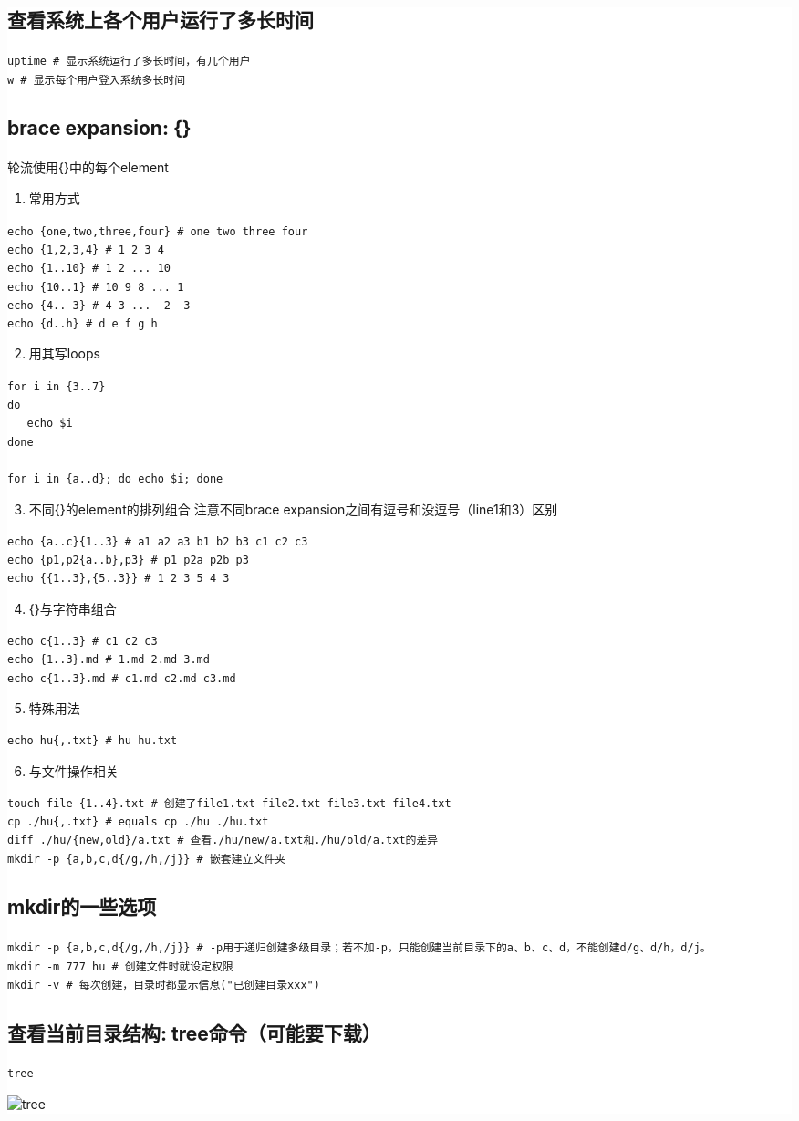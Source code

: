 ## 查看系统上各个用户运行了多长时间
``` shell
uptime # 显示系统运行了多长时间，有几个用户
w # 显示每个用户登入系统多长时间
```

## brace expansion: {}
轮流使用{}中的每个element
1. 常用方式
``` shell
echo {one,two,three,four} # one two three four
echo {1,2,3,4} # 1 2 3 4
echo {1..10} # 1 2 ... 10
echo {10..1} # 10 9 8 ... 1
echo {4..-3} # 4 3 ... -2 -3
echo {d..h} # d e f g h
```
2. 用其写loops
``` shell
for i in {3..7}
do
   echo $i
done

for i in {a..d}; do echo $i; done
```
3. 不同{}的element的排列组合
注意不同brace expansion之间有逗号和没逗号（line1和3）区别
``` shell
echo {a..c}{1..3} # a1 a2 a3 b1 b2 b3 c1 c2 c3
echo {p1,p2{a..b},p3} # p1 p2a p2b p3
echo {{1..3},{5..3}} # 1 2 3 5 4 3
```
4. {}与字符串组合
``` shell
echo c{1..3} # c1 c2 c3
echo {1..3}.md # 1.md 2.md 3.md
echo c{1..3}.md # c1.md c2.md c3.md
```
5. 特殊用法
``` shell
echo hu{,.txt} # hu hu.txt
```
6. 与文件操作相关
``` shell
touch file-{1..4}.txt # 创建了file1.txt file2.txt file3.txt file4.txt
cp ./hu{,.txt} # equals cp ./hu ./hu.txt
diff ./hu/{new,old}/a.txt # 查看./hu/new/a.txt和./hu/old/a.txt的差异
mkdir -p {a,b,c,d{/g,/h,/j}} # 嵌套建立文件夹
```

## mkdir的一些选项
``` shell
mkdir -p {a,b,c,d{/g,/h,/j}} # -p用于递归创建多级目录；若不加-p，只能创建当前目录下的a、b、c、d，不能创建d/g、d/h，d/j。
mkdir -m 777 hu # 创建文件时就设定权限
mkdir -v # 每次创建，目录时都显示信息("已创建目录xxx")
```
## 查看当前目录结构: tree命令（可能要下载）
``` shell
tree
```
![tree](/images/tree.png)
